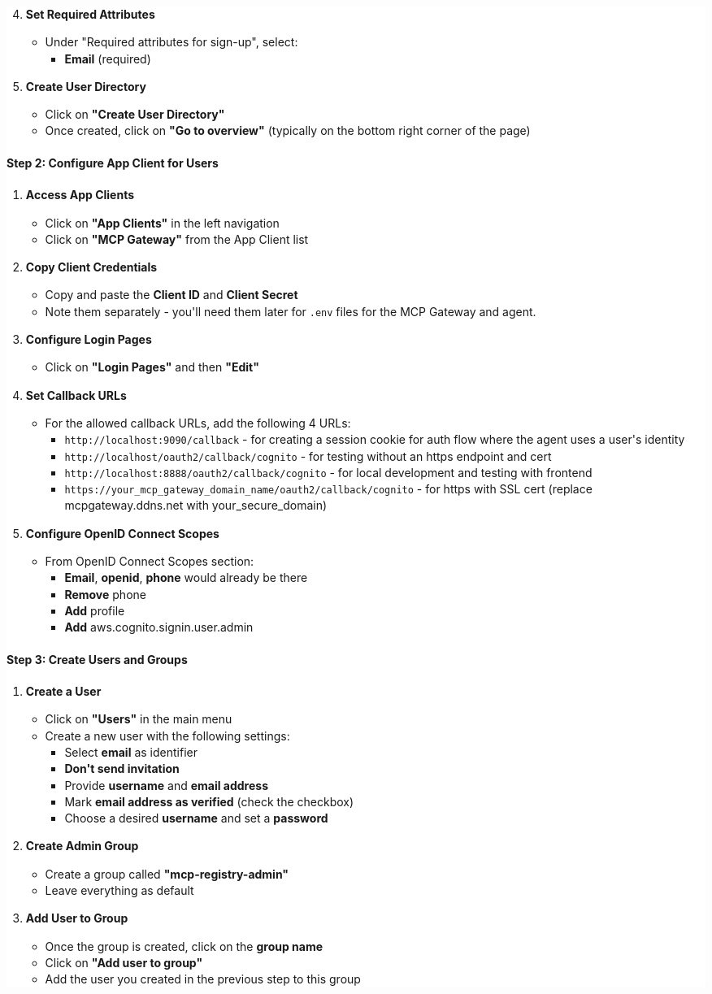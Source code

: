 4. **Set Required Attributes**
   - Under "Required attributes for sign-up", select:
     - **Email** (required)

5. **Create User Directory**
   - Click on **"Create User Directory"**
   - Once created, click on **"Go to overview"** (typically on the bottom right corner of the page)

#### Step 2: Configure App Client for Users

1. **Access App Clients**
   - Click on **"App Clients"** in the left navigation
   - Click on **"MCP Gateway"** from the App Client list

2. **Copy Client Credentials**
   - Copy and paste the **Client ID** and **Client Secret**
   - Note them separately - you'll need them later for `.env` files for the MCP Gateway and agent. 

3. **Configure Login Pages**
   - Click on **"Login Pages"** and then **"Edit"**

4. **Set Callback URLs**
   - For the allowed callback URLs, add the following 4 URLs:
     - `http://localhost:9090/callback` - for creating a session cookie for auth flow where the agent uses a user's identity
     - `http://localhost/oauth2/callback/cognito` - for testing without an https endpoint and cert
     - `http://localhost:8888/oauth2/callback/cognito` - for local development and testing with frontend
     - `https://your_mcp_gateway_domain_name/oauth2/callback/cognito` - for https with SSL cert (replace mcpgateway.ddns.net with your_secure_domain)

5. **Configure OpenID Connect Scopes**
   - From OpenID Connect Scopes section:
     - **Email**, **openid**, **phone** would already be there
     - **Remove** phone
     - **Add** profile
     - **Add** aws.cognito.signin.user.admin

#### Step 3: Create Users and Groups

1. **Create a User**
   - Click on **"Users"** in the main menu
   - Create a new user with the following settings:
     - Select **email** as identifier
     - **Don't send invitation**
     - Provide **username** and **email address**
     - Mark **email address as verified** (check the checkbox)
     - Choose a desired **username** and set a **password**

2. **Create Admin Group**
   - Create a group called **"mcp-registry-admin"**
   - Leave everything as default

3. **Add User to Group**
   - Once the group is created, click on the **group name**
   - Click on **"Add user to group"**
   - Add the user you created in the previous step to this group
